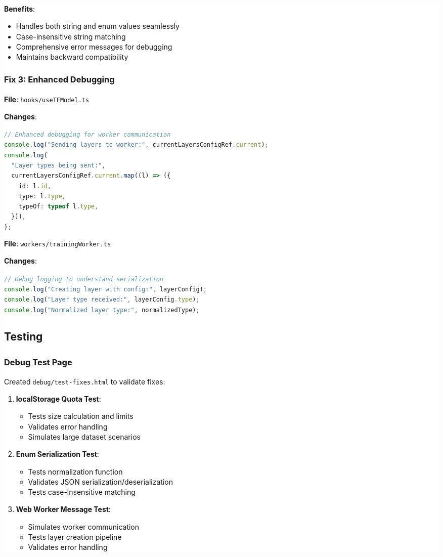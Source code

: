 **Benefits**:
- Handles both string and enum values seamlessly
- Case-insensitive string matching
- Comprehensive error messages for debugging
- Maintains backward compatibility

### Fix 3: Enhanced Debugging

**File**: `hooks/useTFModel.ts`

**Changes**:
```typescript
// Enhanced debugging for worker communication
console.log("Sending layers to worker:", currentLayersConfigRef.current);
console.log(
  "Layer types being sent:",
  currentLayersConfigRef.current.map((l) => ({
    id: l.id,
    type: l.type,
    typeOf: typeof l.type,
  })),
);
```

**File**: `workers/trainingWorker.ts`

**Changes**:
```typescript
// Debug logging to understand serialization
console.log("Creating layer with config:", layerConfig);
console.log("Layer type received:", layerConfig.type);
console.log("Normalized layer type:", normalizedType);
```

## Testing

### Debug Test Page
Created `debug/test-fixes.html` to validate fixes:

1. **localStorage Quota Test**:
   - Tests size calculation and limits
   - Validates error handling
   - Simulates large dataset scenarios

2. **Enum Serialization Test**:
   - Tests normalization function
   - Validates JSON serialization/deserialization
   - Tests case-insensitive matching

3. **Web Worker Message Test**:
   - Simulates worker communication
   - Tests layer creation pipeline
   - Validates error handling
